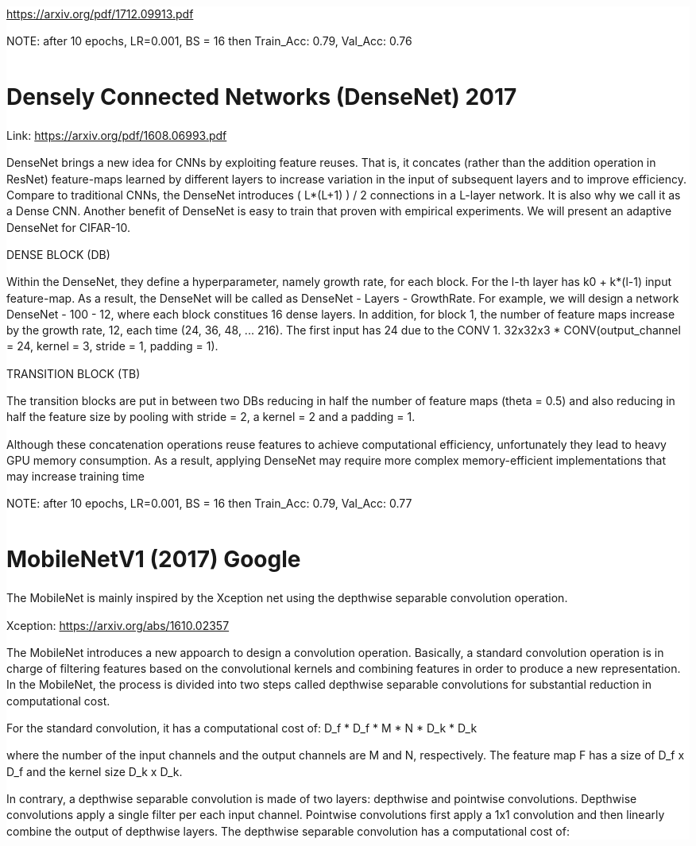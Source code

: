 https://arxiv.org/pdf/1712.09913.pdf

NOTE: after 10 epochs, LR=0.001, BS = 16 then Train_Acc: 0.79, Val_Acc: 0.76

# Densely Connected Networks (DenseNet) 2017

Link: https://arxiv.org/pdf/1608.06993.pdf 

DenseNet brings a new idea for CNNs by exploiting feature reuses. That is, it concates (rather than the addition operation in ResNet) feature-maps learned by different layers to increase variation in the input of subsequent layers and to improve efficiency. Compare to traditional CNNs, the DenseNet introduces ( L*(L+1) ) / 2 connections in a L-layer network. It is also why we call it as a Dense CNN. Another benefit of DenseNet is easy to train that proven with empirical experiments. We will present an adaptive DenseNet for CIFAR-10.

DENSE BLOCK (DB)

Within the DenseNet, they define a hyperparameter, namely growth rate, for each block. For the l-th layer has k0 + k*(l-1) input feature-map. As a result, the DenseNet will be called as DenseNet - Layers - GrowthRate. For example, we will design a network DenseNet - 100 - 12, where each block constitues 16 dense layers. In addition, for block 1, the number of feature maps increase by the growth rate, 12, each time (24, 36, 48, ... 216). The first input has 24 due to the CONV 1. 32x32x3 * CONV(output_channel = 24, kernel = 3, stride = 1, padding = 1).

TRANSITION BLOCK (TB)

The transition blocks are put in between two DBs reducing in half the number of feature maps (theta = 0.5) and also reducing in half the feature size by pooling with stride = 2, a kernel = 2 and a padding = 1.

Although these concatenation operations reuse features to achieve computational efficiency, unfortunately they lead to heavy GPU memory consumption. As a result, applying DenseNet may require more complex memory-efficient implementations that may increase training time

NOTE: after 10 epochs, LR=0.001, BS = 16 then Train_Acc: 0.79, Val_Acc: 0.77

# MobileNetV1 (2017) Google

The MobileNet is mainly inspired by the Xception net using the depthwise separable convolution operation.

Xception: https://arxiv.org/abs/1610.02357

The MobileNet introduces a new appoarch to design a convolution operation. Basically, a standard convolution operation is in charge of filtering features based on the convolutional kernels and combining features in order to produce a new representation. In the MobileNet, the process is divided into two steps called depthwise separable convolutions for substantial reduction in computational cost.

For the standard convolution, it has a computational cost of:
D_f * D_f * M * N * D_k * D_k

where the number of the input channels and the output channels are M and N, respectively. The feature map F has a size of D_f x D_f and the kernel size D_k x D_k.

In contrary, a depthwise separable convolution is made of two layers: depthwise and pointwise convolutions. Depthwise convolutions apply a single filter per each input channel. Pointwise convolutions first apply a 1x1 convolution and then linearly combine the output of depthwise layers. The depthwise separable convolution has a computational cost of:
